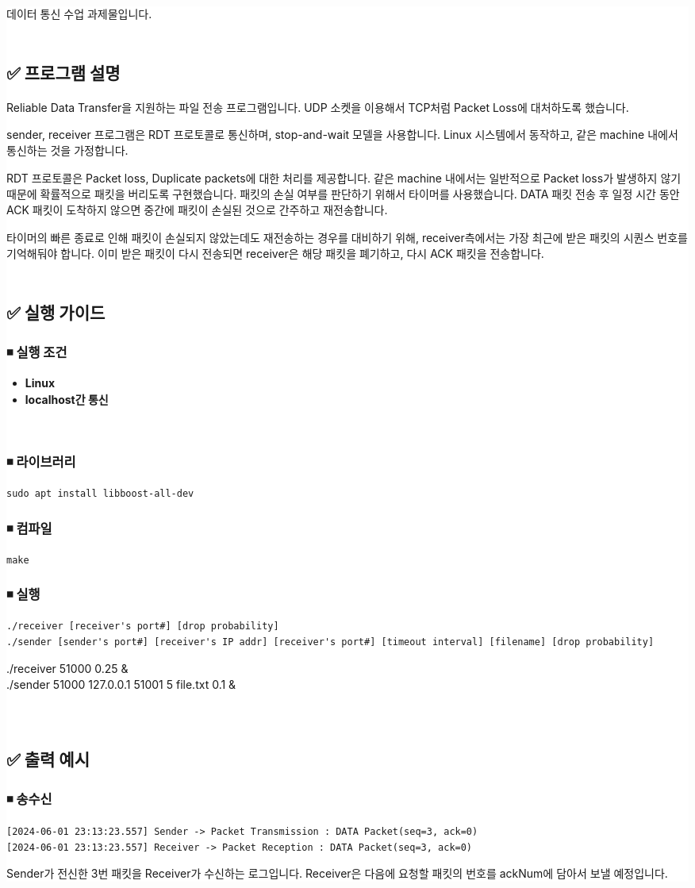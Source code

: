 데이터 통신 수업 과제물입니다.
<br/>
<br/>

## ✅ 프로그램 설명

Reliable Data Transfer을 지원하는 파일 전송 프로그램입니다.
UDP 소켓을 이용해서 TCP처럼 Packet Loss에 대처하도록 했습니다.

sender, receiver 프로그램은 RDT 프로토콜로 통신하며, stop-and-wait 모델을 사용합니다. Linux 시스템에서 동작하고, 같은 machine 내에서 통신하는 것을 가정합니다.

RDT 프로토콜은 Packet loss, Duplicate packets에 대한 처리를 제공합니다.
같은 machine 내에서는 일반적으로 Packet loss가 발생하지 않기 때문에 확률적으로 패킷을 버리도록 구현했습니다. 패킷의 손실 여부를 판단하기 위해서 타이머를 사용했습니다.
DATA 패킷 전송 후 일정 시간 동안 ACK 패킷이 도착하지 않으면 중간에 패킷이 손실된 것으로 간주하고 재전송합니다.

타이머의 빠른 종료로 인해 패킷이 손실되지 않았는데도 재전송하는 경우를 대비하기 위해, receiver측에서는 가장 최근에 받은 패킷의 시퀀스 번호를 기억해둬야 합니다. 이미 받은 패킷이 다시 전송되면 receiver은 해당 패킷을 폐기하고, 다시 ACK 패킷을 전송합니다.
<br/><br/>

## ✅ 실행 가이드

### ◾ 실행 조건
- __Linux__
- __localhost간 통신__
<br/>

### ◾ 라이브러리
```
sudo apt install libboost-all-dev
```
### ◾ 컴파일
```
make
```

### ◾ 실행
```
./receiver [receiver's port#] [drop probability]
./sender [sender's port#] [receiver's IP addr] [receiver's port#] [timeout interval] [filename] [drop probability]
```
./receiver 51000 0.25 & <br/>
./sender 51000 127.0.0.1 51001 5 file.txt 0.1 & <br/><br/>
<br/>

## ✅ 출력 예시

### ◾ 송수신
```
[2024-06-01 23:13:23.557] Sender -> Packet Transmission : DATA Packet(seq=3, ack=0)
[2024-06-01 23:13:23.557] Receiver -> Packet Reception : DATA Packet(seq=3, ack=0)
```
Sender가 전신한 3번 패킷을 Receiver가 수신하는 로그입니다.
Receiver은 다음에 요청할 패킷의 번호를 ackNum에 담아서 보낼 예정입니다.
<br/>
